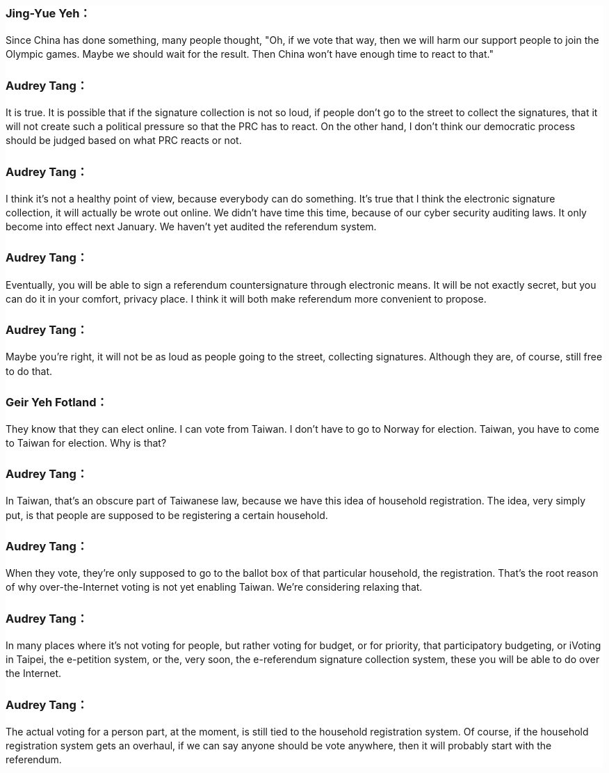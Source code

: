 ### Jing-Yue Yeh：
Since China has done something, many people thought, &quot;Oh, if we vote that way, then we will harm our support people to join the Olympic games. Maybe we should wait for the result. Then China won’t have enough time to react to that.&quot;

### Audrey Tang：
It is true. It is possible that if the signature collection is not so loud, if people don’t go to the street to collect the signatures, that it will not create such a political pressure so that the PRC has to react. On the other hand, I don’t think our democratic process should be judged based on what PRC reacts or not.

### Audrey Tang：
I think it’s not a healthy point of view, because everybody can do something. It’s true that I think the electronic signature collection, it will actually be wrote out online. We didn’t have time this time, because of our cyber security auditing laws. It only become into effect next January. We haven’t yet audited the referendum system.

### Audrey Tang：
Eventually, you will be able to sign a referendum countersignature through electronic means. It will be not exactly secret, but you can do it in your comfort, privacy place. I think it will both make referendum more convenient to propose.

### Audrey Tang：
Maybe you’re right, it will not be as loud as people going to the street, collecting signatures. Although they are, of course, still free to do that.

### Geir Yeh Fotland：
They know that they can elect online. I can vote from Taiwan. I don’t have to go to Norway for election. Taiwan, you have to come to Taiwan for election. Why is that?

### Audrey Tang：
In Taiwan, that’s an obscure part of Taiwanese law, because we have this idea of household registration. The idea, very simply put, is that people are supposed to be registering a certain household.

### Audrey Tang：
When they vote, they’re only supposed to go to the ballot box of that particular household, the registration. That’s the root reason of why over-the-Internet voting is not yet enabling Taiwan. We’re considering relaxing that.

### Audrey Tang：
In many places where it’s not voting for people, but rather voting for budget, or for priority, that participatory budgeting, or iVoting in Taipei, the e-petition system, or the, very soon, the e-referendum signature collection system, these you will be able to do over the Internet.

### Audrey Tang：
The actual voting for a person part, at the moment, is still tied to the household registration system. Of course, if the household registration system gets an overhaul, if we can say anyone should be vote anywhere, then it will probably start with the referendum.
